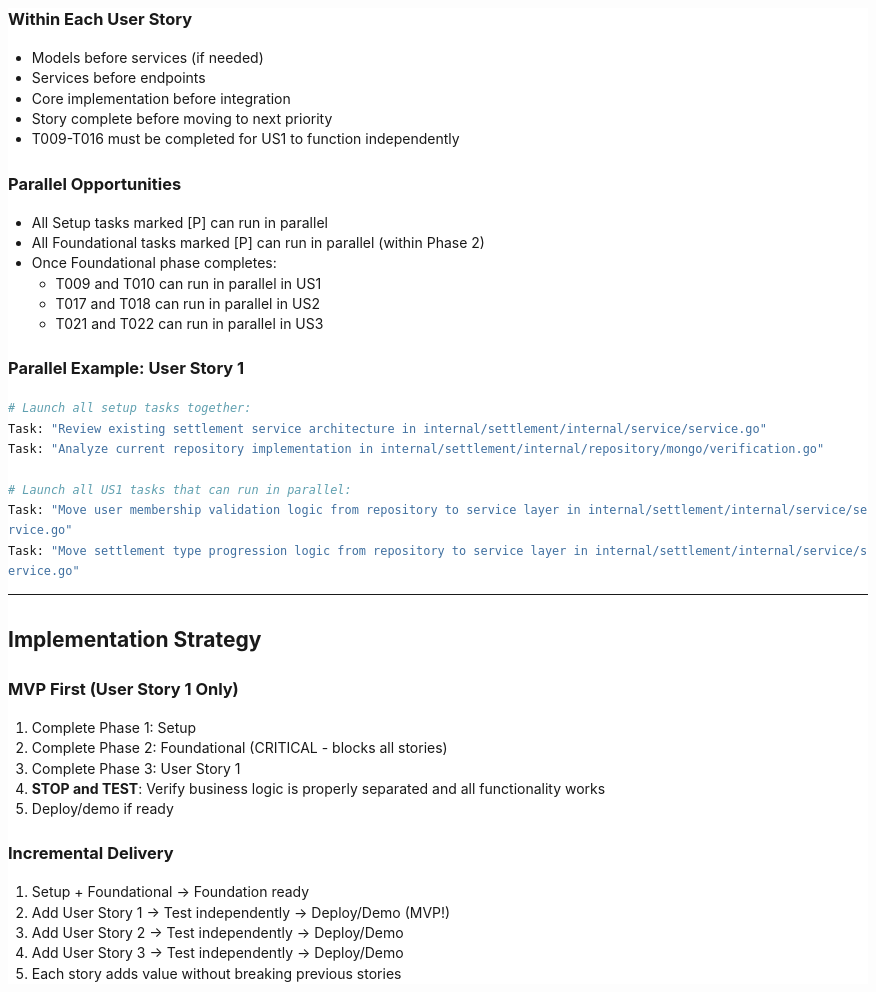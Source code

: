 ### Within Each User Story

- Models before services (if needed)
- Services before endpoints
- Core implementation before integration
- Story complete before moving to next priority
- T009-T016 must be completed for US1 to function independently

### Parallel Opportunities

- All Setup tasks marked [P] can run in parallel
- All Foundational tasks marked [P] can run in parallel (within Phase 2)
- Once Foundational phase completes:
  - T009 and T010 can run in parallel in US1
  - T017 and T018 can run in parallel in US2
  - T021 and T022 can run in parallel in US3

### Parallel Example: User Story 1

```bash
# Launch all setup tasks together:
Task: "Review existing settlement service architecture in internal/settlement/internal/service/service.go"
Task: "Analyze current repository implementation in internal/settlement/internal/repository/mongo/verification.go"

# Launch all US1 tasks that can run in parallel:
Task: "Move user membership validation logic from repository to service layer in internal/settlement/internal/service/service.go"
Task: "Move settlement type progression logic from repository to service layer in internal/settlement/internal/service/service.go"
```

---

## Implementation Strategy

### MVP First (User Story 1 Only)

1. Complete Phase 1: Setup
2. Complete Phase 2: Foundational (CRITICAL - blocks all stories)
3. Complete Phase 3: User Story 1
4. **STOP and TEST**: Verify business logic is properly separated and all functionality works
5. Deploy/demo if ready

### Incremental Delivery

1. Setup + Foundational → Foundation ready
2. Add User Story 1 → Test independently → Deploy/Demo (MVP!)
3. Add User Story 2 → Test independently → Deploy/Demo
4. Add User Story 3 → Test independently → Deploy/Demo
5. Each story adds value without breaking previous stories
